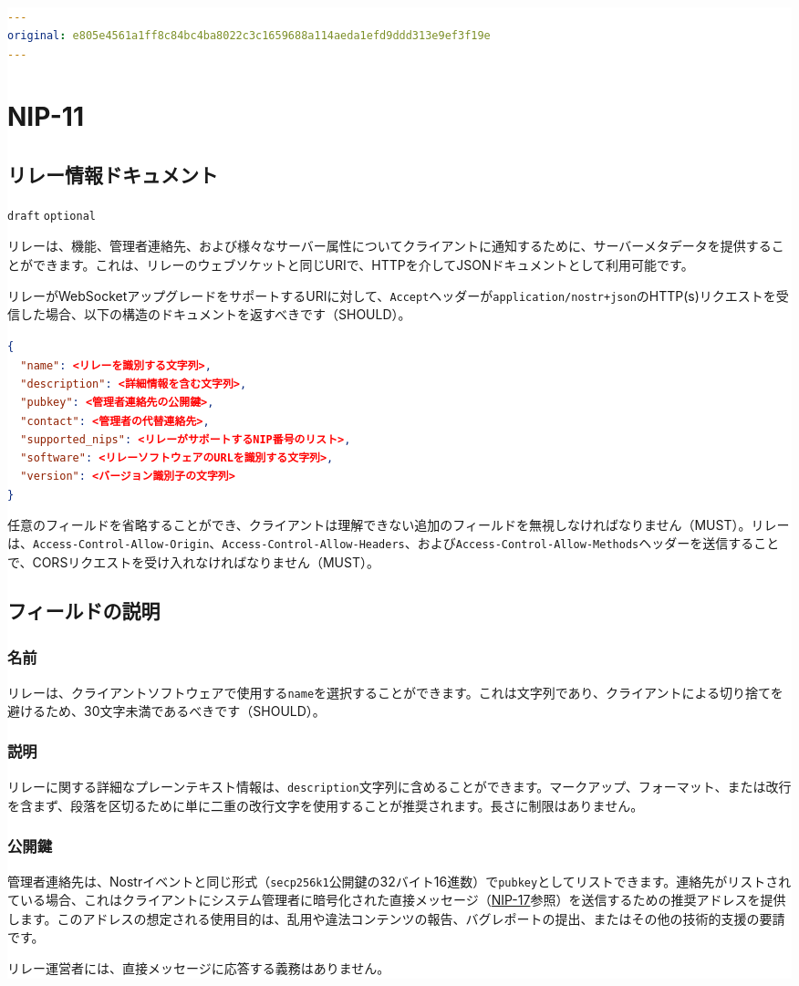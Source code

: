 ```yaml
---
original: e805e4561a1ff8c84bc4ba8022c3c1659688a114aeda1efd9ddd313e9ef3f19e
---
```


NIP-11
======

リレー情報ドキュメント
---------------------------

`draft` `optional`

リレーは、機能、管理者連絡先、および様々なサーバー属性についてクライアントに通知するために、サーバーメタデータを提供することができます。これは、リレーのウェブソケットと同じURIで、HTTPを介してJSONドキュメントとして利用可能です。

リレーがWebSocketアップグレードをサポートするURIに対して、`Accept`ヘッダーが`application/nostr+json`のHTTP(s)リクエストを受信した場合、以下の構造のドキュメントを返すべきです（SHOULD）。

```json
{
  "name": <リレーを識別する文字列>,
  "description": <詳細情報を含む文字列>,
  "pubkey": <管理者連絡先の公開鍵>,
  "contact": <管理者の代替連絡先>,
  "supported_nips": <リレーがサポートするNIP番号のリスト>,
  "software": <リレーソフトウェアのURLを識別する文字列>,
  "version": <バージョン識別子の文字列>
}
```

任意のフィールドを省略することができ、クライアントは理解できない追加のフィールドを無視しなければなりません（MUST）。リレーは、`Access-Control-Allow-Origin`、`Access-Control-Allow-Headers`、および`Access-Control-Allow-Methods`ヘッダーを送信することで、CORSリクエストを受け入れなければなりません（MUST）。

フィールドの説明
------------------

### 名前

リレーは、クライアントソフトウェアで使用する`name`を選択することができます。これは文字列であり、クライアントによる切り捨てを避けるため、30文字未満であるべきです（SHOULD）。

### 説明

リレーに関する詳細なプレーンテキスト情報は、`description`文字列に含めることができます。マークアップ、フォーマット、または改行を含まず、段落を区切るために単に二重の改行文字を使用することが推奨されます。長さに制限はありません。

### 公開鍵

管理者連絡先は、Nostrイベントと同じ形式（`secp256k1`公開鍵の32バイト16進数）で`pubkey`としてリストできます。連絡先がリストされている場合、これはクライアントにシステム管理者に暗号化された直接メッセージ（[NIP-17](17.md)参照）を送信するための推奨アドレスを提供します。このアドレスの想定される使用目的は、乱用や違法コンテンツの報告、バグレポートの提出、またはその他の技術的支援の要請です。

リレー運営者には、直接メッセージに応答する義務はありません。
